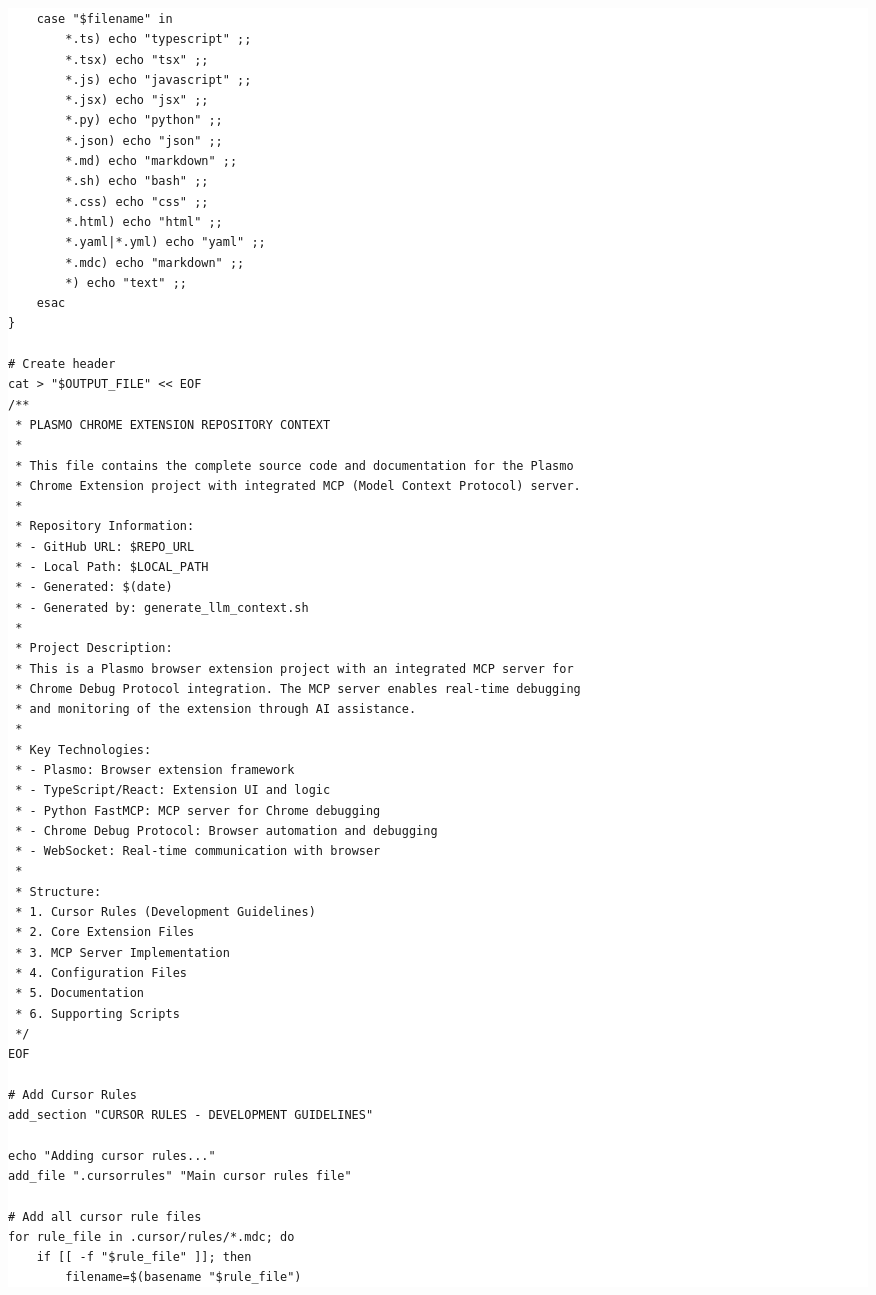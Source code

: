```shellscript
    case "$filename" in
        *.ts) echo "typescript" ;;
        *.tsx) echo "tsx" ;;
        *.js) echo "javascript" ;;
        *.jsx) echo "jsx" ;;
        *.py) echo "python" ;;
        *.json) echo "json" ;;
        *.md) echo "markdown" ;;
        *.sh) echo "bash" ;;
        *.css) echo "css" ;;
        *.html) echo "html" ;;
        *.yaml|*.yml) echo "yaml" ;;
        *.mdc) echo "markdown" ;;
        *) echo "text" ;;
    esac
}

# Create header
cat > "$OUTPUT_FILE" << EOF
/**
 * PLASMO CHROME EXTENSION REPOSITORY CONTEXT
 * 
 * This file contains the complete source code and documentation for the Plasmo
 * Chrome Extension project with integrated MCP (Model Context Protocol) server.
 * 
 * Repository Information:
 * - GitHub URL: $REPO_URL
 * - Local Path: $LOCAL_PATH
 * - Generated: $(date)
 * - Generated by: generate_llm_context.sh
 * 
 * Project Description:
 * This is a Plasmo browser extension project with an integrated MCP server for 
 * Chrome Debug Protocol integration. The MCP server enables real-time debugging 
 * and monitoring of the extension through AI assistance.
 * 
 * Key Technologies:
 * - Plasmo: Browser extension framework
 * - TypeScript/React: Extension UI and logic  
 * - Python FastMCP: MCP server for Chrome debugging
 * - Chrome Debug Protocol: Browser automation and debugging
 * - WebSocket: Real-time communication with browser
 * 
 * Structure:
 * 1. Cursor Rules (Development Guidelines)
 * 2. Core Extension Files
 * 3. MCP Server Implementation
 * 4. Configuration Files
 * 5. Documentation
 * 6. Supporting Scripts
 */
EOF

# Add Cursor Rules
add_section "CURSOR RULES - DEVELOPMENT GUIDELINES"

echo "Adding cursor rules..."
add_file ".cursorrules" "Main cursor rules file"

# Add all cursor rule files
for rule_file in .cursor/rules/*.mdc; do
    if [[ -f "$rule_file" ]]; then
        filename=$(basename "$rule_file")
```